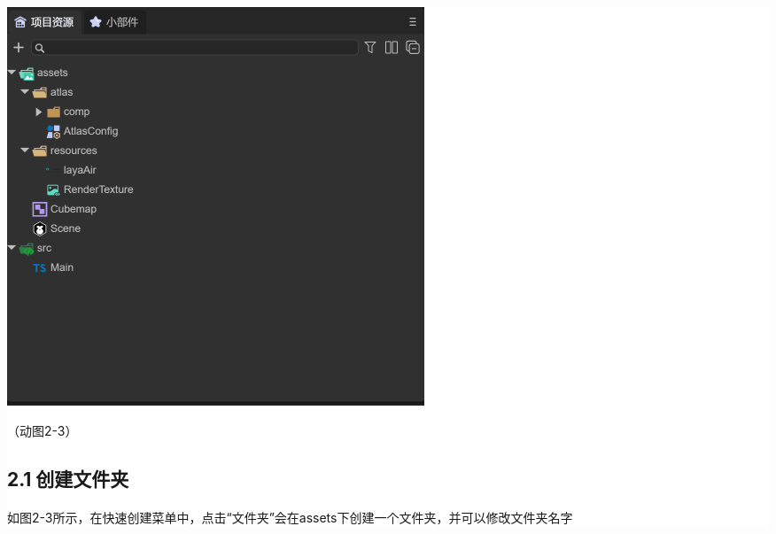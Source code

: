 <img src="img/2-3.gif" style="zoom:50%;" /> 

（动图2-3）



## 2.1 创建文件夹

如图2-3所示，在快速创建菜单中，点击“文件夹”会在assets下创建一个文件夹，并可以修改文件夹名字
